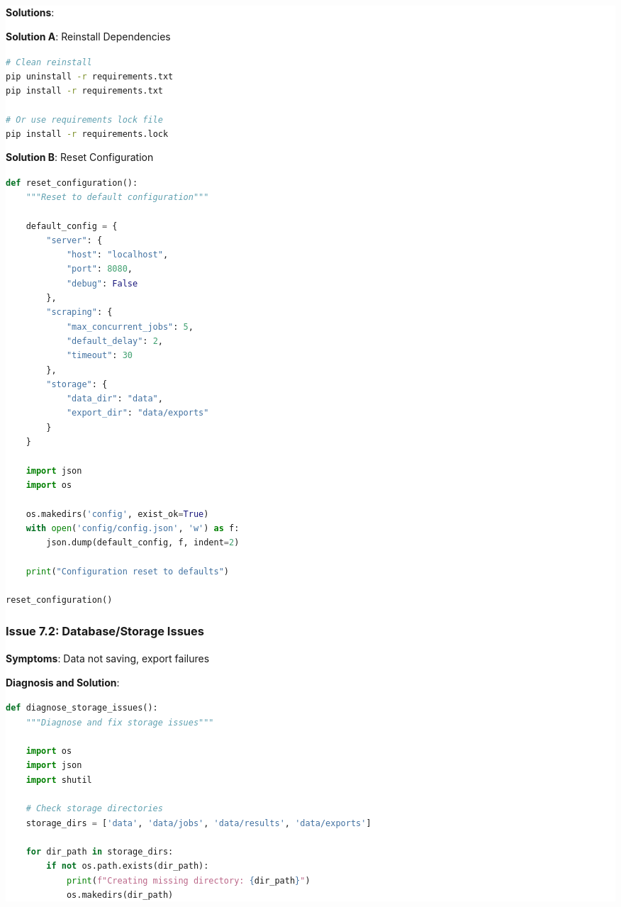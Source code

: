 **Solutions**:

**Solution A**: Reinstall Dependencies
```bash
# Clean reinstall
pip uninstall -r requirements.txt
pip install -r requirements.txt

# Or use requirements lock file
pip install -r requirements.lock
```

**Solution B**: Reset Configuration
```python
def reset_configuration():
    """Reset to default configuration"""
    
    default_config = {
        "server": {
            "host": "localhost",
            "port": 8080,
            "debug": False
        },
        "scraping": {
            "max_concurrent_jobs": 5,
            "default_delay": 2,
            "timeout": 30
        },
        "storage": {
            "data_dir": "data",
            "export_dir": "data/exports"
        }
    }
    
    import json
    import os
    
    os.makedirs('config', exist_ok=True)
    with open('config/config.json', 'w') as f:
        json.dump(default_config, f, indent=2)
    
    print("Configuration reset to defaults")

reset_configuration()
```

### Issue 7.2: Database/Storage Issues

**Symptoms**: Data not saving, export failures

**Diagnosis and Solution**:
```python
def diagnose_storage_issues():
    """Diagnose and fix storage issues"""
    
    import os
    import json
    import shutil
    
    # Check storage directories
    storage_dirs = ['data', 'data/jobs', 'data/results', 'data/exports']
    
    for dir_path in storage_dirs:
        if not os.path.exists(dir_path):
            print(f"Creating missing directory: {dir_path}")
            os.makedirs(dir_path)
```